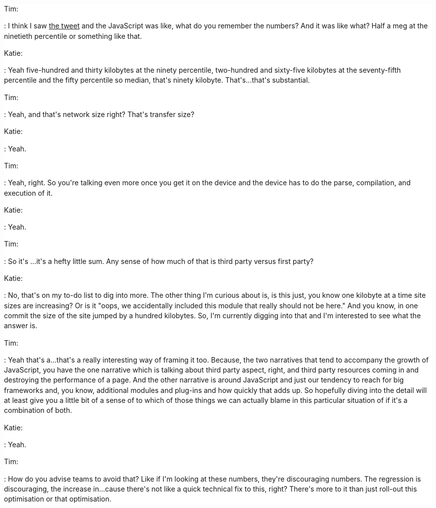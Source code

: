 Tim:

: I think I saw [the tweet](https://twitter.com/katiehempenius/status/1133209127000379393) and the JavaScript was like, what do you remember the numbers? And it was like what? Half a meg at the ninetieth percentile or something like that.

Katie:

: Yeah five-hundred and thirty kilobytes at the ninety percentile, two-hundred and sixty-five kilobytes at the seventy-fifth percentile and the fifty percentile so median, that's ninety kilobyte. That's...that's substantial. 

Tim:

: Yeah, and that's network size right? That's transfer size? 

Katie:

: Yeah.

Tim:

: Yeah, right. So you're talking even more once you get it on the device and the device has to do the parse, compilation, and execution of it. 

Katie:

: Yeah.

Tim:

: So it's ...it's a hefty little sum. Any sense of how much of that is third party versus first party? 

Katie:

: No, that's on my to-do list to dig into more. The other thing I'm curious about is, is this just, you know one kilobyte at a time site sizes are increasing? Or is it "oops, we accidentally included this module that really should not be here." And you know, in one commit the size of the site jumped by a hundred kilobytes. So, I'm currently digging into that and I'm interested to see what the answer is.

Tim:

: Yeah that's a...that's a really interesting way of framing it too. Because, the two narratives that tend to accompany the growth of JavaScript, you have the one narrative which is talking about third party aspect, right, and third party resources coming in and destroying the performance of a page. And the other narrative is around JavaScript and just our tendency to reach for big frameworks and, you know, additional modules and plug-ins and how quickly that adds up. So hopefully diving into the detail will at least give you a little bit of a sense of to which of those things we can actually blame in this particular situation of if it's a combination of both.

Katie:

: Yeah.

Tim:

: How do you advise teams to avoid that? Like if I'm looking at these numbers, they're discouraging numbers. The regression is discouraging, the increase in...cause there's not like a quick technical fix to this, right? There's more to it than just roll-out this optimisation or that optimisation.
